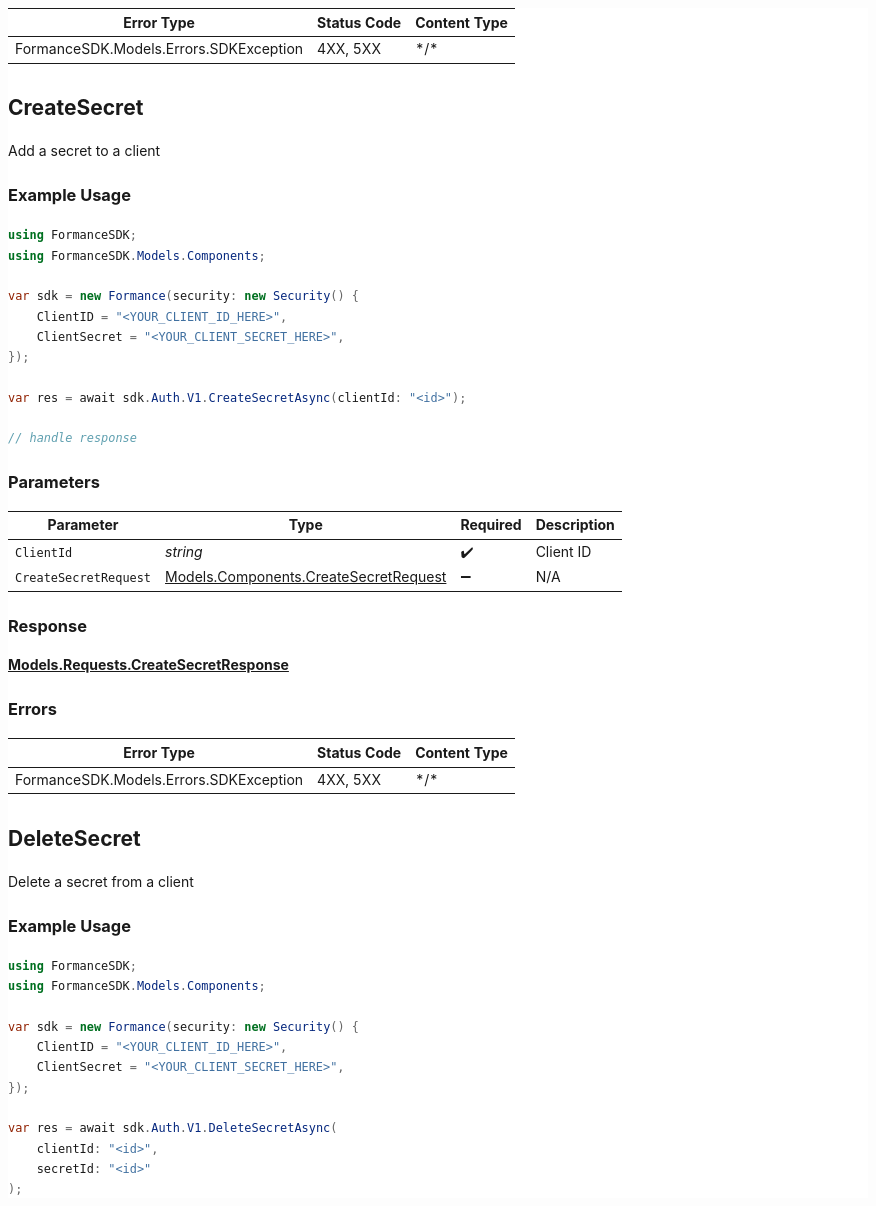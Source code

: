 | Error Type                             | Status Code                            | Content Type                           |
| -------------------------------------- | -------------------------------------- | -------------------------------------- |
| FormanceSDK.Models.Errors.SDKException | 4XX, 5XX                               | \*/\*                                  |

## CreateSecret

Add a secret to a client

### Example Usage


```csharp
using FormanceSDK;
using FormanceSDK.Models.Components;

var sdk = new Formance(security: new Security() {
    ClientID = "<YOUR_CLIENT_ID_HERE>",
    ClientSecret = "<YOUR_CLIENT_SECRET_HERE>",
});

var res = await sdk.Auth.V1.CreateSecretAsync(clientId: "<id>");

// handle response
```

### Parameters

| Parameter                                                                               | Type                                                                                    | Required                                                                                | Description                                                                             |
| --------------------------------------------------------------------------------------- | --------------------------------------------------------------------------------------- | --------------------------------------------------------------------------------------- | --------------------------------------------------------------------------------------- |
| `ClientId`                                                                              | *string*                                                                                | :heavy_check_mark:                                                                      | Client ID                                                                               |
| `CreateSecretRequest`                                                                   | [Models.Components.CreateSecretRequest](../../Models/Components/CreateSecretRequest.md) | :heavy_minus_sign:                                                                      | N/A                                                                                     |

### Response

**[Models.Requests.CreateSecretResponse](../../Models/Requests/CreateSecretResponse.md)**

### Errors

| Error Type                             | Status Code                            | Content Type                           |
| -------------------------------------- | -------------------------------------- | -------------------------------------- |
| FormanceSDK.Models.Errors.SDKException | 4XX, 5XX                               | \*/\*                                  |

## DeleteSecret

Delete a secret from a client

### Example Usage


```csharp
using FormanceSDK;
using FormanceSDK.Models.Components;

var sdk = new Formance(security: new Security() {
    ClientID = "<YOUR_CLIENT_ID_HERE>",
    ClientSecret = "<YOUR_CLIENT_SECRET_HERE>",
});

var res = await sdk.Auth.V1.DeleteSecretAsync(
    clientId: "<id>",
    secretId: "<id>"
);

```